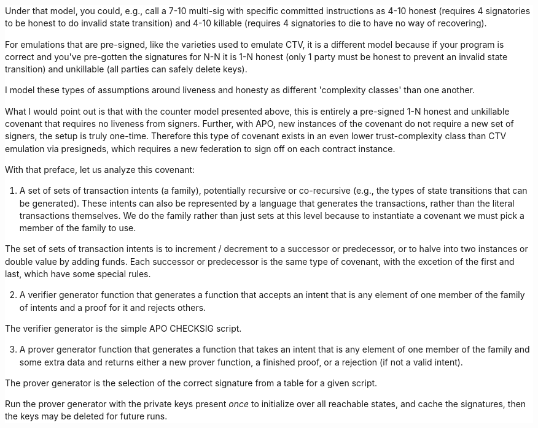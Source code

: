 Under that model, you could, e.g., call a 7-10 multi-sig with specific
committed instructions as 4-10 honest (requires 4 signatories to be
honest to do invalid state transition) and 4-10 killable (requires 4
signatories to die to have no way of recovering).

For emulations that are pre-signed, like the varieties used to emulate
CTV, it is a different model because if your program is correct and
you've pre-gotten the signatures for N-N it is 1-N honest (only 1
party must be honest to prevent an invalid state transition) and
unkillable (all parties can safely delete keys).

I model these types of assumptions around liveness and honesty as
different 'complexity classes' than one another.

What I would point out is that with the counter model presented above,
this is entirely a pre-signed 1-N honest and unkillable covenant that
requires no liveness from signers. Further, with APO, new instances of
the covenant do not require a new set of signers, the setup is truly
one-time. Therefore this type of covenant exists in an even lower
trust-complexity class than CTV emulation via presigneds, which
requires a new federation to sign off on each contract instance.


With that preface, let us analyze this covenant:


1) A set of sets of transaction intents (a family), potentially
recursive or co-recursive (e.g., the types of state transitions that
can be generated).  These intents can also be represented by a
language that generates the transactions, rather than the literal
transactions themselves. We do the family rather than just sets at
this level because to instantiate a covenant we must pick a member of
the family to use.


The set of sets of transaction intents is to increment / decrement to
a successor or predecessor, or to halve into two instances or double
value by adding funds. Each successor or predecessor is the same type
of covenant, with the excetion of the first and last, which have some
special rules.


2) A verifier generator function that generates a function that
accepts an intent that is any element of one member of the family of
intents and a proof for it and rejects others.

The verifier generator is the simple APO CHECKSIG script.

3) A prover generator function that generates a function that takes an
intent that is any element of one member of the family and some extra
data and returns either a new prover function, a finished proof, or a
rejection (if not a valid intent).

The prover generator is the selection of the correct signature from a
table for a given script.

Run the prover generator with the private keys present *once* to
initialize over all reachable states, and cache the signatures, then
the keys may be deleted for future runs.
